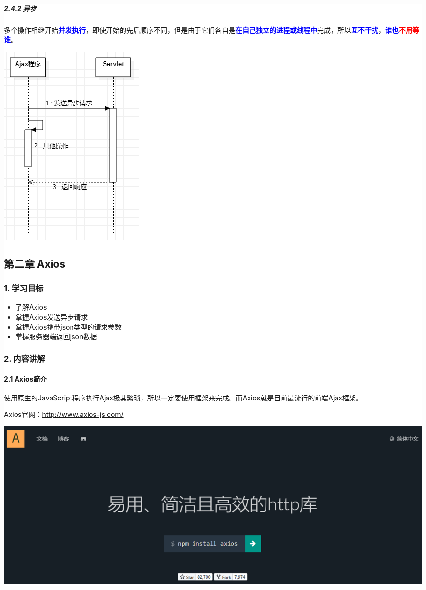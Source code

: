 ##### 2.4.2 异步

多个操作相继开始<span style="color:blue;font-weight:bold;">并发执行</span>，即使开始的先后顺序不同，但是由于它们各自是<span style="color:blue;font-weight:bold;">在自己独立的进程或线程中</span>完成，所以<span style="color:blue;font-weight:bold;">互不干扰</span>，<span style="color:blue;font-weight:bold;">谁也<span style="color:red;font-weight:bold;">不用等</span>谁</span>。

![images](images/img004.png)

## 第二章 Axios

### 1. 学习目标

* 了解Axios
* 掌握Axios发送异步请求
* 掌握Axios携带json类型的请求参数
* 掌握服务器端返回json数据

### 2. 内容讲解

#### 2.1 Axios简介

使用原生的JavaScript程序执行Ajax极其繁琐，所以一定要使用框架来完成。而Axios就是目前最流行的前端Ajax框架。

Axios官网：http://www.axios-js.com/

![images](images/img005.png)
